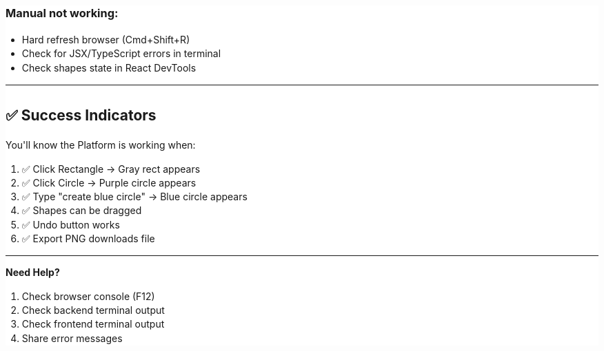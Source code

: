 ### **Manual not working:**
- Hard refresh browser (Cmd+Shift+R)
- Check for JSX/TypeScript errors in terminal
- Check shapes state in React DevTools

---

## ✅ Success Indicators

You'll know the Platform is working when:

1. ✅ Click Rectangle → Gray rect appears
2. ✅ Click Circle → Purple circle appears  
3. ✅ Type "create blue circle" → Blue circle appears
4. ✅ Shapes can be dragged
5. ✅ Undo button works
6. ✅ Export PNG downloads file

---

**Need Help?**
1. Check browser console (F12)
2. Check backend terminal output
3. Check frontend terminal output
4. Share error messages

